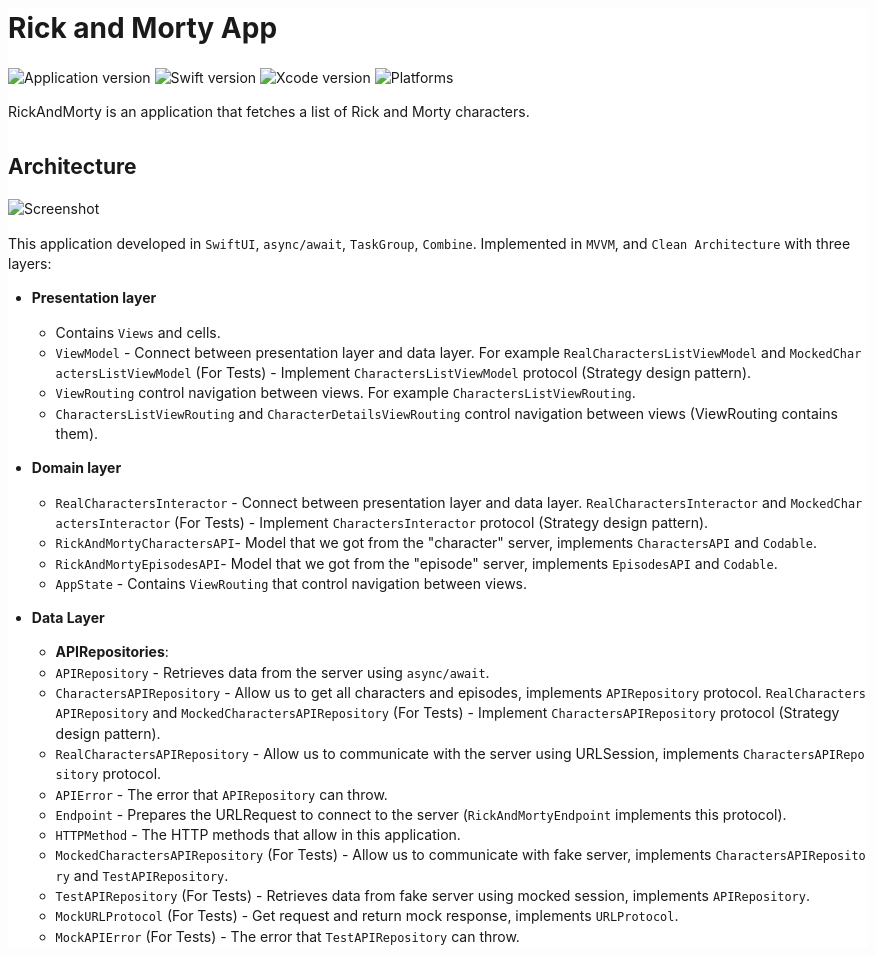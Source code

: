 # Rick and Morty App
![Application version](https://img.shields.io/badge/application%20version-v1.1.0-blue)
![Swift version](https://img.shields.io/badge/Swift-%205.5-orange)
![Xcode version](https://img.shields.io/badge/Xcode-%2013.2.1-yellow)
![Platforms](https://img.shields.io/badge/platforms-iOS%20-lightgrey.svg)

RickAndMorty is an application that fetches a list of Rick and Morty characters.

## Architecture

![Screenshot](https://github.com/liort2020/RickAndMortyApp/blob/master/Assets/RickAndMortyAppArchitecture.png)

This application developed in `SwiftUI`, `async/await`, `TaskGroup`, `Combine`. Implemented in `MVVM`, and `Clean Architecture` with three layers:
- **Presentation layer**
  - Contains `Views` and cells.
  - `ViewModel` - Connect between presentation layer and data layer. For example `RealCharactersListViewModel` and `MockedCharactersListViewModel` (For Tests) - Implement `CharactersListViewModel` protocol (Strategy design pattern).
  - `ViewRouting` control navigation between views. For example `CharactersListViewRouting`.
  - `CharactersListViewRouting` and `CharacterDetailsViewRouting` control navigation between views (ViewRouting contains them).
  
- **Domain layer**
  - `RealCharactersInteractor` - Connect between presentation layer and data layer. `RealCharactersInteractor` and `MockedCharactersInteractor` (For Tests) - Implement `CharactersInteractor` protocol (Strategy design pattern).
  - `RickAndMortyCharactersAPI`- Model that we got from the "character" server, implements `CharactersAPI` and `Codable`.
  - `RickAndMortyEpisodesAPI`- Model that we got from the "episode" server, implements `EpisodesAPI` and `Codable`.
  - `AppState` - Contains `ViewRouting` that control navigation between views.
  
- **Data Layer**
  - **APIRepositories**:
  - `APIRepository` - Retrieves data from the server using `async/await`.
  - `CharactersAPIRepository` - Allow us to get all characters and episodes, implements `APIRepository` protocol. `RealCharactersAPIRepository` and `MockedCharactersAPIRepository` (For Tests) - Implement `CharactersAPIRepository` protocol (Strategy design pattern).
  - `RealCharactersAPIRepository` - Allow us to communicate with the server using URLSession, implements `CharactersAPIRepository` protocol.
  - `APIError` - The error that `APIRepository` can throw.
  - `Endpoint` - Prepares the URLRequest to connect to the server (`RickAndMortyEndpoint` implements this protocol).
  - `HTTPMethod` - The HTTP methods that allow in this application.
  - `MockedCharactersAPIRepository` (For Tests) - Allow us to communicate with fake server, implements `CharactersAPIRepository` and `TestAPIRepository`.
  - `TestAPIRepository` (For Tests) - Retrieves data from fake server using mocked session, implements `APIRepository`.
  - `MockURLProtocol` (For Tests) - Get request and return mock response, implements `URLProtocol`.
  - `MockAPIError` (For Tests) - The error that `TestAPIRepository` can throw.
  